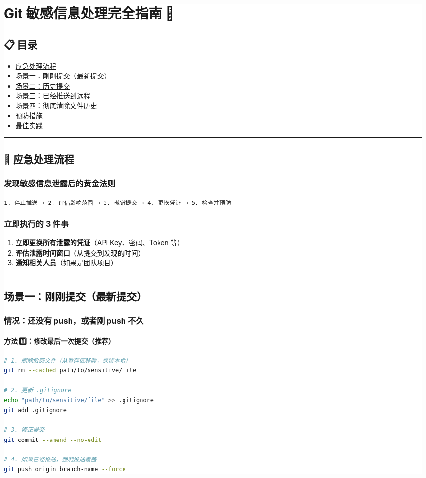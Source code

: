 # Git 敏感信息处理完全指南 🔐

## 📋 目录

- [应急处理流程](#应急处理流程)
- [场景一：刚刚提交（最新提交）](#场景一刚刚提交最新提交)
- [场景二：历史提交](#场景二历史提交)
- [场景三：已经推送到远程](#场景三已经推送到远程)
- [场景四：彻底清除文件历史](#场景四彻底清除文件历史)
- [预防措施](#预防措施)
- [最佳实践](#最佳实践)

---

## 🚨 应急处理流程

### 发现敏感信息泄露后的黄金法则

```
1. 停止推送 → 2. 评估影响范围 → 3. 撤销提交 → 4. 更换凭证 → 5. 检查并预防
```

### 立即执行的 3 件事

1. **立即更换所有泄露的凭证**（API Key、密码、Token 等）
2. **评估泄露时间窗口**（从提交到发现的时间）
3. **通知相关人员**（如果是团队项目）

---

## 场景一：刚刚提交（最新提交）

### 情况：还没有 push，或者刚 push 不久

#### 方法 1️⃣：修改最后一次提交（推荐）

```bash
# 1. 删除敏感文件（从暂存区移除，保留本地）
git rm --cached path/to/sensitive/file

# 2. 更新 .gitignore
echo "path/to/sensitive/file" >> .gitignore
git add .gitignore

# 3. 修正提交
git commit --amend --no-edit

# 4. 如果已经推送，强制推送覆盖
git push origin branch-name --force
```
